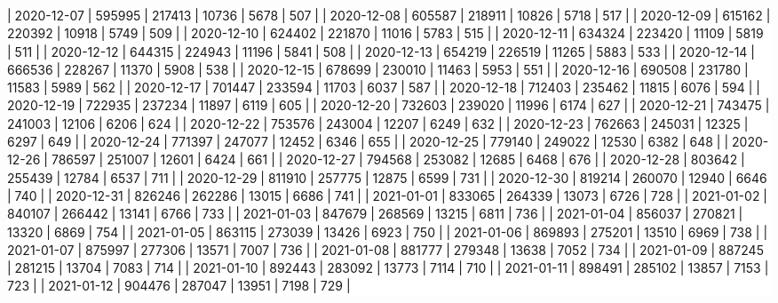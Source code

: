 | 2020-12-07 | 595995 | 217413 | 10736 | 5678 | 507 |
| 2020-12-08 | 605587 | 218911 | 10826 | 5718 | 517 |
| 2020-12-09 | 615162 | 220392 | 10918 | 5749 | 509 |
| 2020-12-10 | 624402 | 221870 | 11016 | 5783 | 515 |
| 2020-12-11 | 634324 | 223420 | 11109 | 5819 | 511 |
| 2020-12-12 | 644315 | 224943 | 11196 | 5841 | 508 |
| 2020-12-13 | 654219 | 226519 | 11265 | 5883 | 533 |
| 2020-12-14 | 666536 | 228267 | 11370 | 5908 | 538 |
| 2020-12-15 | 678699 | 230010 | 11463 | 5953 | 551 |
| 2020-12-16 | 690508 | 231780 | 11583 | 5989 | 562 |
| 2020-12-17 | 701447 | 233594 | 11703 | 6037 | 587 |
| 2020-12-18 | 712403 | 235462 | 11815 | 6076 | 594 |
| 2020-12-19 | 722935 | 237234 | 11897 | 6119 | 605 |
| 2020-12-20 | 732603 | 239020 | 11996 | 6174 | 627 |
| 2020-12-21 | 743475 | 241003 | 12106 | 6206 | 624 |
| 2020-12-22 | 753576 | 243004 | 12207 | 6249 | 632 |
| 2020-12-23 | 762663 | 245031 | 12325 | 6297 | 649 |
| 2020-12-24 | 771397 | 247077 | 12452 | 6346 | 655 |
| 2020-12-25 | 779140 | 249022 | 12530 | 6382 | 648 |
| 2020-12-26 | 786597 | 251007 | 12601 | 6424 | 661 |
| 2020-12-27 | 794568 | 253082 | 12685 | 6468 | 676 |
| 2020-12-28 | 803642 | 255439 | 12784 | 6537 | 711 |
| 2020-12-29 | 811910 | 257775 | 12875 | 6599 | 731 |
| 2020-12-30 | 819214 | 260070 | 12940 | 6646 | 740 |
| 2020-12-31 | 826246 | 262286 | 13015 | 6686 | 741 |
| 2021-01-01 | 833065 | 264339 | 13073 | 6726 | 728 |
| 2021-01-02 | 840107 | 266442 | 13141 | 6766 | 733 |
| 2021-01-03 | 847679 | 268569 | 13215 | 6811 | 736 |
| 2021-01-04 | 856037 | 270821 | 13320 | 6869 | 754 |
| 2021-01-05 | 863115 | 273039 | 13426 | 6923 | 750 |
| 2021-01-06 | 869893 | 275201 | 13510 | 6969 | 738 |
| 2021-01-07 | 875997 | 277306 | 13571 | 7007 | 736 |
| 2021-01-08 | 881777 | 279348 | 13638 | 7052 | 734 |
| 2021-01-09 | 887245 | 281215 | 13704 | 7083 | 714 |
| 2021-01-10 | 892443 | 283092 | 13773 | 7114 | 710 |
| 2021-01-11 | 898491 | 285102 | 13857 | 7153 | 723 |
| 2021-01-12 | 904476 | 287047 | 13951 | 7198 | 729 |